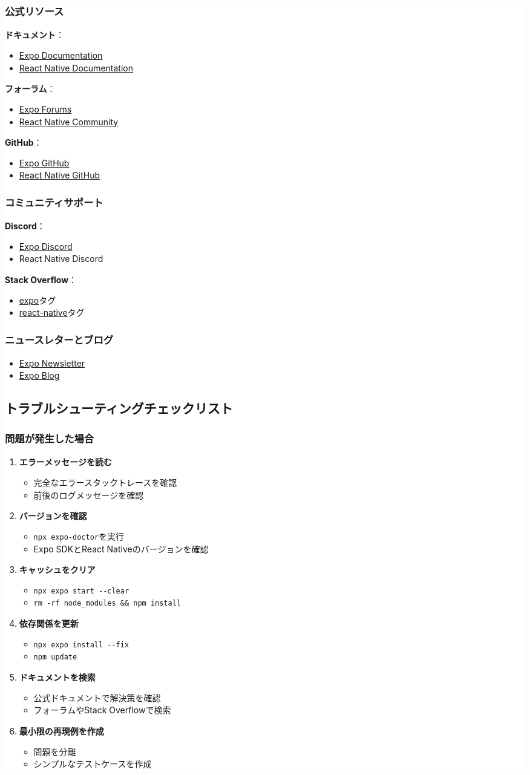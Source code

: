 ### 公式リソース

**ドキュメント**：
- [Expo Documentation](https://docs.expo.dev/)
- [React Native Documentation](https://reactnative.dev/)

**フォーラム**：
- [Expo Forums](https://forums.expo.dev/)
- [React Native Community](https://reactnative.dev/community/overview)

**GitHub**：
- [Expo GitHub](https://github.com/expo/expo)
- [React Native GitHub](https://github.com/facebook/react-native)

### コミュニティサポート

**Discord**：
- [Expo Discord](https://chat.expo.dev/)
- React Native Discord

**Stack Overflow**：
- [expo](https://stackoverflow.com/questions/tagged/expo)タグ
- [react-native](https://stackoverflow.com/questions/tagged/react-native)タグ

### ニュースレターとブログ

- [Expo Newsletter](https://expo.dev/newsletter)
- [Expo Blog](https://blog.expo.dev/)

## トラブルシューティングチェックリスト

### 問題が発生した場合

1. **エラーメッセージを読む**
   - 完全なエラースタックトレースを確認
   - 前後のログメッセージを確認

2. **バージョンを確認**
   - `npx expo-doctor`を実行
   - Expo SDKとReact Nativeのバージョンを確認

3. **キャッシュをクリア**
   - `npx expo start --clear`
   - `rm -rf node_modules && npm install`

4. **依存関係を更新**
   - `npx expo install --fix`
   - `npm update`

5. **ドキュメントを検索**
   - 公式ドキュメントで解決策を確認
   - フォーラムやStack Overflowで検索

6. **最小限の再現例を作成**
   - 問題を分離
   - シンプルなテストケースを作成
